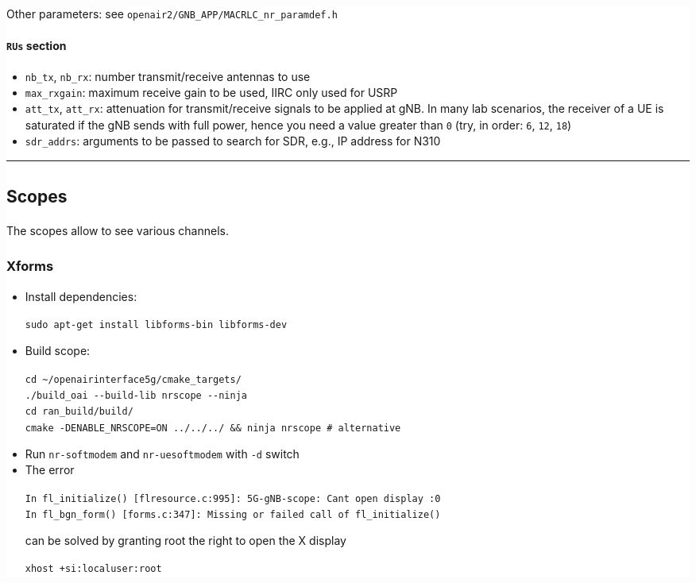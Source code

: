 Other parameters: see `openair2/GNB_APP/MACRLC_nr_paramdef.h`

#### `RUs` section

- `nb_tx`, `nb_rx`: number transmit/receive antennas to use
- `max_rxgain`: maximum receive gain to be used, IIRC only used for USRP
- `att_tx`, `att_rx`: attenuation for transmit/receive signals to be applied at
  gNB. In many lab scenarios, the receiver of a UE is saturated if the gNB
  sends with full power, hence you need a value greater than `0` (try, in
  order: `6`, `12`, `18`)
- `sdr_addrs`: arguments to be passed to search for SDR, e.g., IP address for
  N310

---

## Scopes

The scopes allow to see various channels.

### Xforms

- Install dependencies:
  ```
  sudo apt-get install libforms-bin libforms-dev
  ```
- Build scope:
  ```
  cd ~/openairinterface5g/cmake_targets/
  ./build_oai --build-lib nrscope --ninja
  cd ran_build/build/
  cmake -DENABLE_NRSCOPE=ON ../../../ && ninja nrscope # alternative
  ```
- Run `nr-softmodem` and `nr-uesoftmodem` with `-d` switch
- The error
  ```
  In fl_initialize() [flresource.c:995]: 5G-gNB-scope: Cant open display :0
  In fl_bgn_form() [forms.c:347]: Missing or failed call of fl_initialize()
  ```
  can be solved by granting root the right to open the X display
  ```
  xhost +si:localuser:root
  ```
